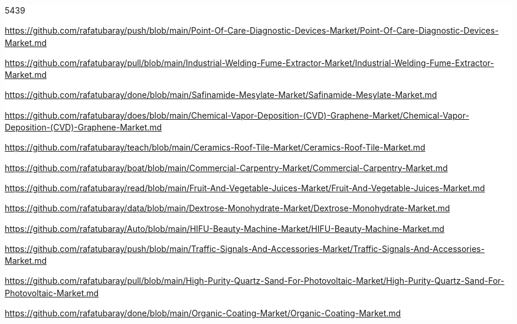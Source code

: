5439</p><p><a href="https://github.com/rafatubaray/push/blob/main/Point-Of-Care-Diagnostic-Devices-Market/Point-Of-Care-Diagnostic-Devices-Market.md">https://github.com/rafatubaray/push/blob/main/Point-Of-Care-Diagnostic-Devices-Market/Point-Of-Care-Diagnostic-Devices-Market.md</a></p><p><a href="https://github.com/rafatubaray/pull/blob/main/Industrial-Welding-Fume-Extractor-Market/Industrial-Welding-Fume-Extractor-Market.md">https://github.com/rafatubaray/pull/blob/main/Industrial-Welding-Fume-Extractor-Market/Industrial-Welding-Fume-Extractor-Market.md</a></p><p><a href="https://github.com/rafatubaray/done/blob/main/Safinamide-Mesylate-Market/Safinamide-Mesylate-Market.md">https://github.com/rafatubaray/done/blob/main/Safinamide-Mesylate-Market/Safinamide-Mesylate-Market.md</a></p><p><a href="https://github.com/rafatubaray/does/blob/main/Chemical-Vapor-Deposition-(CVD)-Graphene-Market/Chemical-Vapor-Deposition-(CVD)-Graphene-Market.md">https://github.com/rafatubaray/does/blob/main/Chemical-Vapor-Deposition-(CVD)-Graphene-Market/Chemical-Vapor-Deposition-(CVD)-Graphene-Market.md</a></p><p><a href="https://github.com/rafatubaray/teach/blob/main/Ceramics-Roof-Tile-Market/Ceramics-Roof-Tile-Market.md">https://github.com/rafatubaray/teach/blob/main/Ceramics-Roof-Tile-Market/Ceramics-Roof-Tile-Market.md</a></p><p><a href="https://github.com/rafatubaray/boat/blob/main/Commercial-Carpentry-Market/Commercial-Carpentry-Market.md">https://github.com/rafatubaray/boat/blob/main/Commercial-Carpentry-Market/Commercial-Carpentry-Market.md</a></p><p><a href="https://github.com/rafatubaray/read/blob/main/Fruit-And-Vegetable-Juices-Market/Fruit-And-Vegetable-Juices-Market.md">https://github.com/rafatubaray/read/blob/main/Fruit-And-Vegetable-Juices-Market/Fruit-And-Vegetable-Juices-Market.md</a></p><p><a href="https://github.com/rafatubaray/data/blob/main/Dextrose-Monohydrate-Market/Dextrose-Monohydrate-Market.md">https://github.com/rafatubaray/data/blob/main/Dextrose-Monohydrate-Market/Dextrose-Monohydrate-Market.md</a></p><p><a href="https://github.com/rafatubaray/Auto/blob/main/HIFU-Beauty-Machine-Market/HIFU-Beauty-Machine-Market.md">https://github.com/rafatubaray/Auto/blob/main/HIFU-Beauty-Machine-Market/HIFU-Beauty-Machine-Market.md</a></p><p><a href="https://github.com/rafatubaray/push/blob/main/Traffic-Signals-And-Accessories-Market/Traffic-Signals-And-Accessories-Market.md">https://github.com/rafatubaray/push/blob/main/Traffic-Signals-And-Accessories-Market/Traffic-Signals-And-Accessories-Market.md</a></p><p><a href="https://github.com/rafatubaray/pull/blob/main/High-Purity-Quartz-Sand-For-Photovoltaic-Market/High-Purity-Quartz-Sand-For-Photovoltaic-Market.md">https://github.com/rafatubaray/pull/blob/main/High-Purity-Quartz-Sand-For-Photovoltaic-Market/High-Purity-Quartz-Sand-For-Photovoltaic-Market.md</a></p><p><a href="https://github.com/rafatubaray/done/blob/main/Organic-Coating-Market/Organic-Coating-Market.md">https://github.com/rafatubaray/done/blob/main/Organic-Coating-Market/Organic-Coating-Market.md</a></p>
